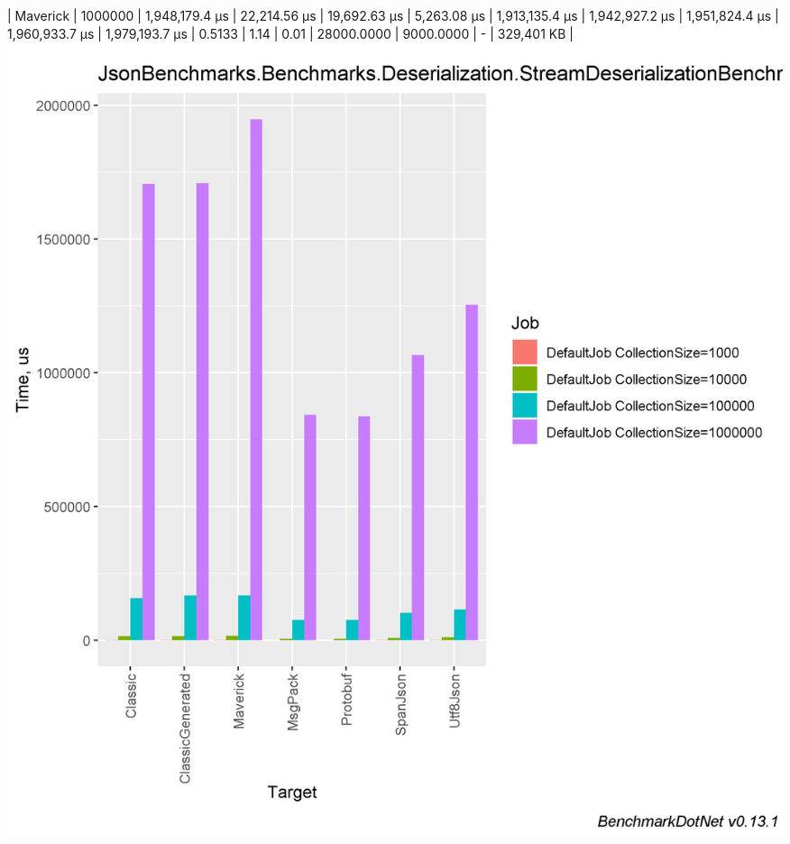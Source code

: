 | Maverick         | 1000000        | 1,948,179.4 μs | 22,214.56 μs | 19,692.63 μs | 5,263.08 μs | 1,913,135.4 μs | 1,942,927.2 μs | 1,951,824.4 μs | 1,960,933.7 μs | 1,979,193.7 μs |     0.5133 |  1.14 |    0.01 | 28000.0000 | 9000.0000 |        - | 329,401 KB |

![BarPlot](assets/JsonBenchmarks.Benchmarks.Deserialization.StreamDeserializationBenchmarks-barplot.png)